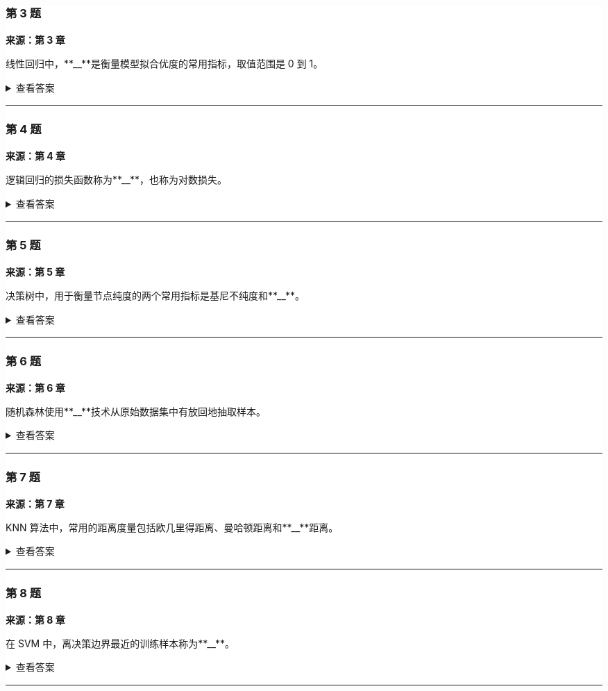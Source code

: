 ### 第 3 题

**来源：第 3 章**

线性回归中，**\_\_**是衡量模型拟合优度的常用指标，取值范围是 0 到 1。

<details><summary>查看答案</summary></details>

---

### 第 4 题

**来源：第 4 章**

逻辑回归的损失函数称为**\_\_**，也称为对数损失。

<details><summary>查看答案</summary></details>

---

### 第 5 题

**来源：第 5 章**

决策树中，用于衡量节点纯度的两个常用指标是基尼不纯度和**\_\_**。

<details><summary>查看答案</summary></details>

---

### 第 6 题

**来源：第 6 章**

随机森林使用**\_\_**技术从原始数据集中有放回地抽取样本。

<details><summary>查看答案</summary></details>

---

### 第 7 题

**来源：第 7 章**

KNN 算法中，常用的距离度量包括欧几里得距离、曼哈顿距离和**\_\_**距离。

<details><summary>查看答案</summary></details>

---

### 第 8 题

**来源：第 8 章**

在 SVM 中，离决策边界最近的训练样本称为**\_\_**。

<details><summary>查看答案</summary></details>

---
